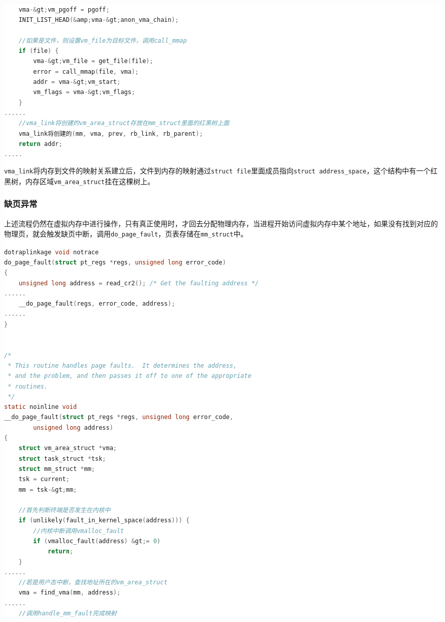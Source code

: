```c
	vma-&gt;vm_pgoff = pgoff;
	INIT_LIST_HEAD(&amp;vma-&gt;anon_vma_chain);
 
 	//如果是文件，则设置vm_file为目标文件，调用call_mmap
	if (file) {
		vma-&gt;vm_file = get_file(file);
		error = call_mmap(file, vma);
		addr = vma-&gt;vm_start;
		vm_flags = vma-&gt;vm_flags;
	} 
......
    //vma_link将创建的vm_area_struct存放在mm_struct里面的红黑树上面
	vma_link将创建的(mm, vma, prev, rb_link, rb_parent);
	return addr;
.....
```



`vma_link`将内存到文件的映射关系建立后，文件到内存的映射通过`struct file`里面成员指向`struct address_space`，这个结构中有一个红黑树，内存区域`vm_area_struct`挂在这棵树上。



### 缺页异常

上述流程仍然在虚拟内存中进行操作，只有真正使用时，才回去分配物理内存，当进程开始访问虚拟内存中某个地址，如果没有找到对应的物理页，就会触发缺页中断，调用`do_page_fault`，页表存储在`mm_struct`中。

```c
dotraplinkage void notrace
do_page_fault(struct pt_regs *regs, unsigned long error_code)
{
	unsigned long address = read_cr2(); /* Get the faulting address */
......
	__do_page_fault(regs, error_code, address);
......
}
 
 
/*
 * This routine handles page faults.  It determines the address,
 * and the problem, and then passes it off to one of the appropriate
 * routines.
 */
static noinline void
__do_page_fault(struct pt_regs *regs, unsigned long error_code,
		unsigned long address)
{
	struct vm_area_struct *vma;
	struct task_struct *tsk;
	struct mm_struct *mm;
	tsk = current;
	mm = tsk-&gt;mm;
 
 	//首先判断终端是否发生在内核中
	if (unlikely(fault_in_kernel_space(address))) {
        //内核中断调用vmalloc_fault
		if (vmalloc_fault(address) &gt;= 0)
			return;
	}
......
    //若是用户态中断，查找地址所在的vm_area_struct
	vma = find_vma(mm, address);
......
    //调用handle_mm_fault完成映射
```
